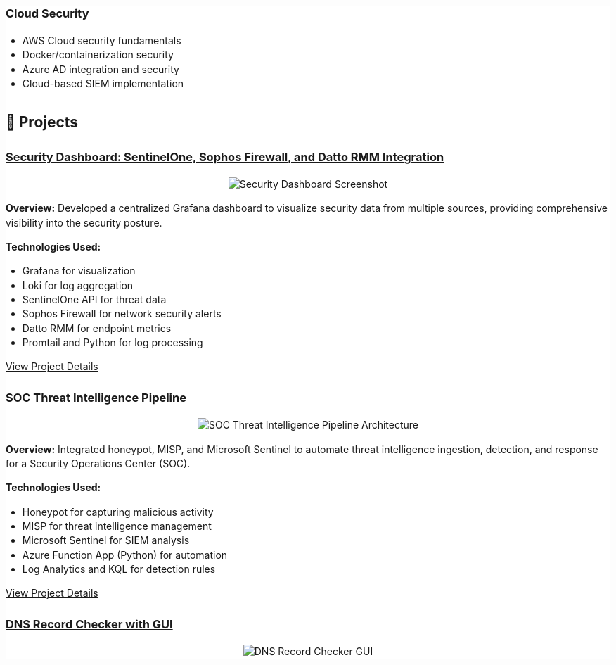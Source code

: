 ### Cloud Security
- AWS Cloud security fundamentals
- Docker/containerization security
- Azure AD integration and security
- Cloud-based SIEM implementation

## 🚀 Projects

### [Security Dashboard: SentinelOne, Sophos Firewall, and Datto RMM Integration](./projects/security-dashboard/)

<div align="center">
  <img src="https://raw.githubusercontent.com/garethsheldon/cybersecurity-portfolio/main/assets/security-dashboard.png" alt="Security Dashboard Screenshot" width="600"/>
</div>

**Overview:** Developed a centralized Grafana dashboard to visualize security data from multiple sources, providing comprehensive visibility into the security posture.

**Technologies Used:**
- Grafana for visualization
- Loki for log aggregation
- SentinelOne API for threat data
- Sophos Firewall for network security alerts
- Datto RMM for endpoint metrics
- Promtail and Python for log processing

[View Project Details](./projects/security-dashboard/)

### [SOC Threat Intelligence Pipeline](./projects/soc-threat-intelligence/)

<div align="center">
  <img src="https://raw.githubusercontent.com/garethsheldon/cybersecurity-portfolio/main/assets/soc-threat-intelligence.png" alt="SOC Threat Intelligence Pipeline Architecture" width="600"/>
</div>

**Overview:** Integrated honeypot, MISP, and Microsoft Sentinel to automate threat intelligence ingestion, detection, and response for a Security Operations Center (SOC).

**Technologies Used:**
- Honeypot for capturing malicious activity
- MISP for threat intelligence management
- Microsoft Sentinel for SIEM analysis
- Azure Function App (Python) for automation
- Log Analytics and KQL for detection rules

[View Project Details](./projects/soc-threat-intelligence/)

### [DNS Record Checker with GUI](./projects/dns-checker/)

<div align="center">
  <img src="https://raw.githubusercontent.com/garethsheldon/cybersecurity-portfolio/main/assets/dns-checker.png" alt="DNS Record Checker GUI" width="600"/>
</div>
